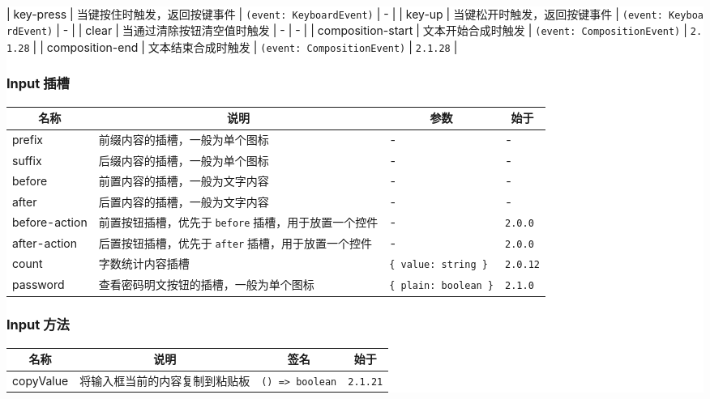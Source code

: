 | key-press         | 当键按住时触发，返回按键事件       | `(event: KeyboardEvent)`    | -        |
| key-up            | 当键松开时触发，返回按键事件       | `(event: KeyboardEvent)`    | -        |
| clear             | 当通过清除按钮清空值时触发         | -                           | -        |
| composition-start | 文本开始合成时触发                 | `(event: CompositionEvent)` | `2.1.28` |
| composition-end   | 文本结束合成时触发                 | `(event: CompositionEvent)` | `2.1.28` |

### Input 插槽

| 名称          | 说明                                                 | 参数                 | 始于     |
| ------------- | ---------------------------------------------------- | -------------------- | -------- |
| prefix        | 前缀内容的插槽，一般为单个图标                       | -                    | -        |
| suffix        | 后缀内容的插槽，一般为单个图标                       | -                    | -        |
| before        | 前置内容的插槽，一般为文字内容                       | -                    | -        |
| after         | 后置内容的插槽，一般为文字内容                       | -                    | -        |
| before-action | 前置按钮插槽，优先于 `before` 插槽，用于放置一个控件 | -                    | `2.0.0`  |
| after-action  | 后置按钮插槽，优先于 `after` 插槽，用于放置一个控件  | -                    | `2.0.0`  |
| count         | 字数统计内容插槽                                     | `{ value: string }`  | `2.0.12` |
| password      | 查看密码明文按钮的插槽，一般为单个图标               | `{ plain: boolean }` | `2.1.0`  |

### Input 方法

| 名称      | 说明                           | 签名            | 始于     |
| --------- | ------------------------------ | --------------- | -------- |
| copyValue | 将输入框当前的内容复制到粘贴板 | `() => boolean` | `2.1.21` |
